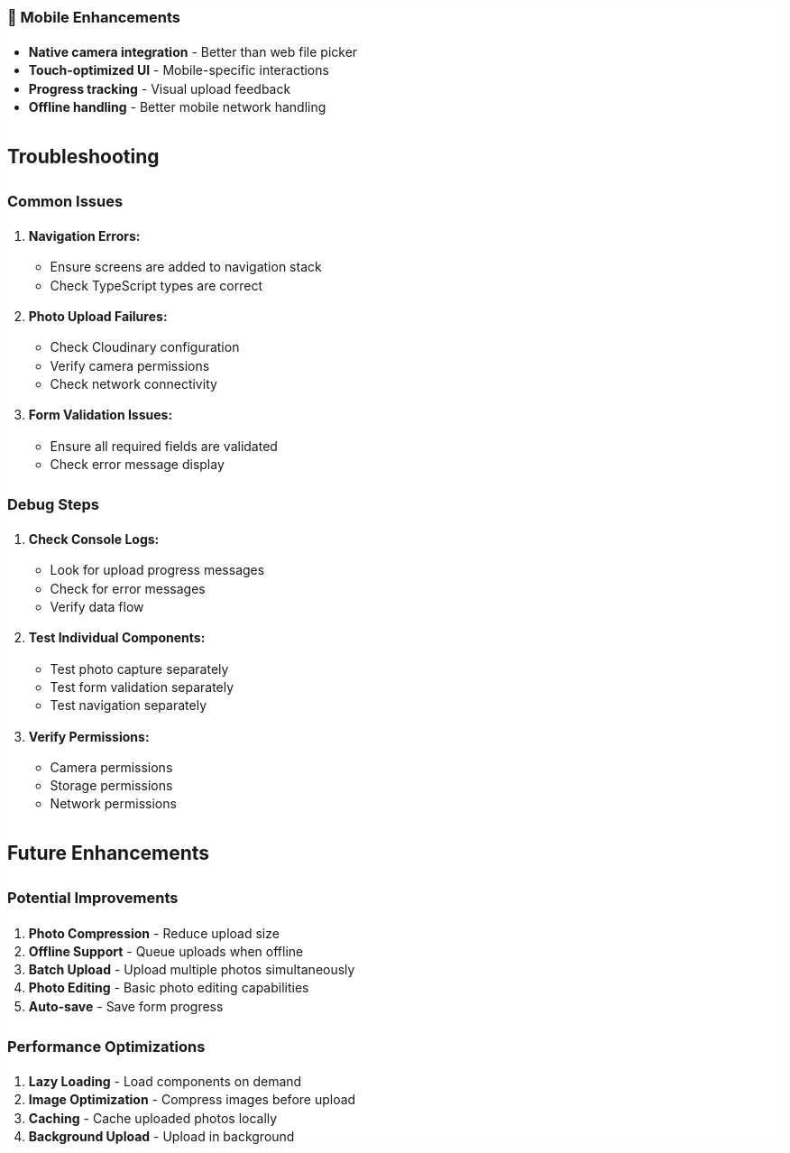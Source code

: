 ### 📱 Mobile Enhancements
- **Native camera integration** - Better than web file picker
- **Touch-optimized UI** - Mobile-specific interactions
- **Progress tracking** - Visual upload feedback
- **Offline handling** - Better mobile network handling

## Troubleshooting

### Common Issues

1. **Navigation Errors:**
   - Ensure screens are added to navigation stack
   - Check TypeScript types are correct

2. **Photo Upload Failures:**
   - Check Cloudinary configuration
   - Verify camera permissions
   - Check network connectivity

3. **Form Validation Issues:**
   - Ensure all required fields are validated
   - Check error message display

### Debug Steps

1. **Check Console Logs:**
   - Look for upload progress messages
   - Check for error messages
   - Verify data flow

2. **Test Individual Components:**
   - Test photo capture separately
   - Test form validation separately
   - Test navigation separately

3. **Verify Permissions:**
   - Camera permissions
   - Storage permissions
   - Network permissions

## Future Enhancements

### Potential Improvements
1. **Photo Compression** - Reduce upload size
2. **Offline Support** - Queue uploads when offline
3. **Batch Upload** - Upload multiple photos simultaneously
4. **Photo Editing** - Basic photo editing capabilities
5. **Auto-save** - Save form progress

### Performance Optimizations
1. **Lazy Loading** - Load components on demand
2. **Image Optimization** - Compress images before upload
3. **Caching** - Cache uploaded photos locally
4. **Background Upload** - Upload in background
